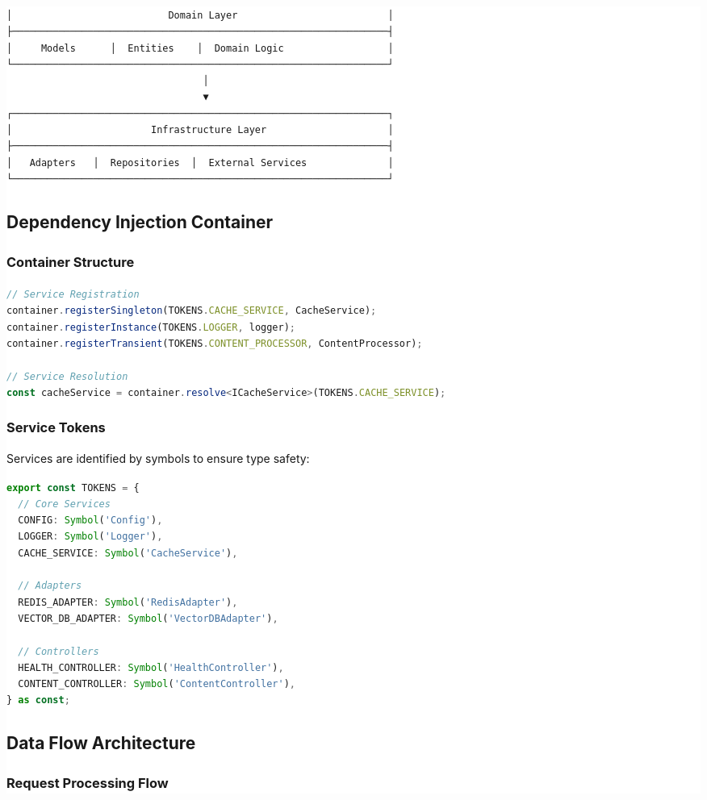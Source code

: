```
│                           Domain Layer                          │
├─────────────────────────────────────────────────────────────────┤
│     Models      │  Entities    │  Domain Logic                  │
└─────────────────────────────────────────────────────────────────┘
                                  │
                                  ▼
┌─────────────────────────────────────────────────────────────────┐
│                        Infrastructure Layer                     │
├─────────────────────────────────────────────────────────────────┤
│   Adapters   │  Repositories  │  External Services              │
└─────────────────────────────────────────────────────────────────┘
```

## Dependency Injection Container

### Container Structure

```typescript
// Service Registration
container.registerSingleton(TOKENS.CACHE_SERVICE, CacheService);
container.registerInstance(TOKENS.LOGGER, logger);
container.registerTransient(TOKENS.CONTENT_PROCESSOR, ContentProcessor);

// Service Resolution
const cacheService = container.resolve<ICacheService>(TOKENS.CACHE_SERVICE);
```

### Service Tokens

Services are identified by symbols to ensure type safety:

```typescript
export const TOKENS = {
  // Core Services
  CONFIG: Symbol('Config'),
  LOGGER: Symbol('Logger'),
  CACHE_SERVICE: Symbol('CacheService'),
  
  // Adapters
  REDIS_ADAPTER: Symbol('RedisAdapter'),
  VECTOR_DB_ADAPTER: Symbol('VectorDBAdapter'),
  
  // Controllers
  HEALTH_CONTROLLER: Symbol('HealthController'),
  CONTENT_CONTROLLER: Symbol('ContentController'),
} as const;
```

## Data Flow Architecture

### Request Processing Flow
